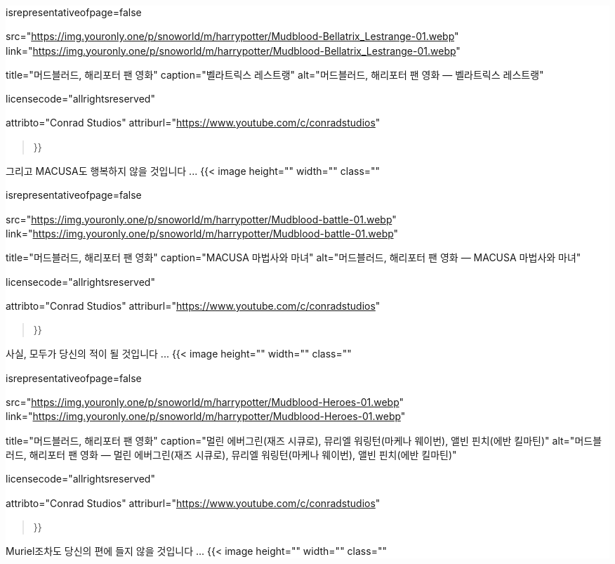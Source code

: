   isrepresentativeofpage=false

  src="https://img.youronly.one/p/snoworld/m/harrypotter/Mudblood-Bellatrix_Lestrange-01.webp"
  link="https://img.youronly.one/p/snoworld/m/harrypotter/Mudblood-Bellatrix_Lestrange-01.webp"

  title="머드블러드, 해리포터 팬 영화"
  caption="벨라트릭스 레스트랭"
  alt="머드블러드, 해리포터 팬 영화 — 벨라트릭스 레스트랭"

  licensecode="allrightsreserved"

  attribto="Conrad Studios"
  attriburl="https://www.youtube.com/c/conradstudios"
>}}

그리고 MACUSA도 행복하지 않을 것입니다 ...
{{< image
  height=""
  width=""
  class=""

  isrepresentativeofpage=false

  src="https://img.youronly.one/p/snoworld/m/harrypotter/Mudblood-battle-01.webp"
  link="https://img.youronly.one/p/snoworld/m/harrypotter/Mudblood-battle-01.webp"

  title="머드블러드, 해리포터 팬 영화"
  caption="MACUSA 마법사와 마녀"
  alt="머드블러드, 해리포터 팬 영화 — MACUSA 마법사와 마녀"

  licensecode="allrightsreserved"

  attribto="Conrad Studios"
  attriburl="https://www.youtube.com/c/conradstudios"
>}}

사실, 모두가 당신의 적이 될 것입니다 ...
{{< image
  height=""
  width=""
  class=""

  isrepresentativeofpage=false

  src="https://img.youronly.one/p/snoworld/m/harrypotter/Mudblood-Heroes-01.webp"
  link="https://img.youronly.one/p/snoworld/m/harrypotter/Mudblood-Heroes-01.webp"

  title="머드블러드, 해리포터 팬 영화"
  caption="멀린 에버그린(재즈 시큐로), 뮤리엘 워링턴(마케나 웨이번), 앨빈 핀치(에반 킬마틴)"
  alt="머드블러드, 해리포터 팬 영화 — 멀린 에버그린(재즈 시큐로), 뮤리엘 워링턴(마케나 웨이번), 앨빈 핀치(에반 킬마틴)"

  licensecode="allrightsreserved"

  attribto="Conrad Studios"
  attriburl="https://www.youtube.com/c/conradstudios"
>}}

Muriel조차도 당신의 편에 들지 않을 것입니다 ...
{{< image
  height=""
  width=""
  class=""
